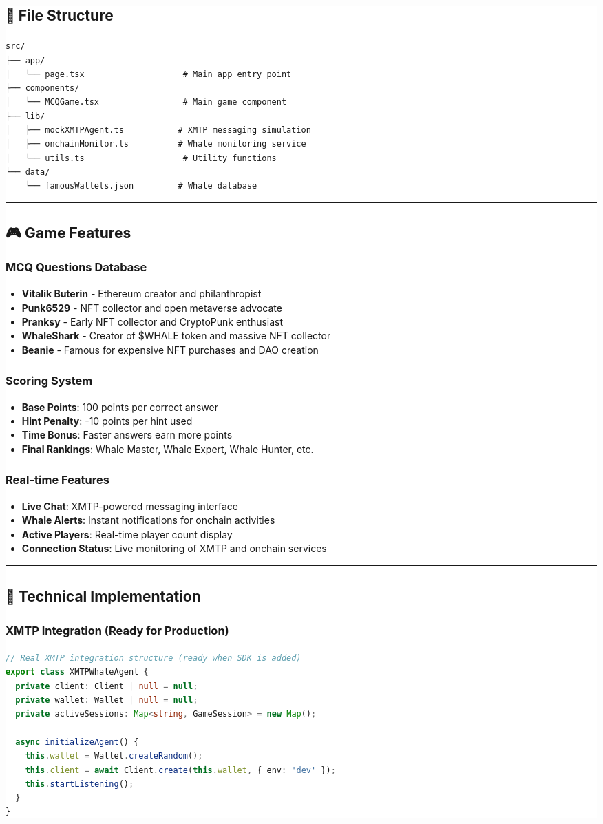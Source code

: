 
## 📁 File Structure

```
src/
├── app/
│   └── page.tsx                    # Main app entry point
├── components/
│   └── MCQGame.tsx                 # Main game component
├── lib/
│   ├── mockXMTPAgent.ts           # XMTP messaging simulation
│   ├── onchainMonitor.ts          # Whale monitoring service
│   └── utils.ts                    # Utility functions
└── data/
    └── famousWallets.json         # Whale database
```

---

## 🎮 Game Features

### **MCQ Questions Database**
- **Vitalik Buterin** - Ethereum creator and philanthropist
- **Punk6529** - NFT collector and open metaverse advocate
- **Pranksy** - Early NFT collector and CryptoPunk enthusiast  
- **WhaleShark** - Creator of $WHALE token and massive NFT collector
- **Beanie** - Famous for expensive NFT purchases and DAO creation

### **Scoring System**
- **Base Points**: 100 points per correct answer
- **Hint Penalty**: -10 points per hint used
- **Time Bonus**: Faster answers earn more points
- **Final Rankings**: Whale Master, Whale Expert, Whale Hunter, etc.

### **Real-time Features**
- **Live Chat**: XMTP-powered messaging interface
- **Whale Alerts**: Instant notifications for onchain activities
- **Active Players**: Real-time player count display
- **Connection Status**: Live monitoring of XMTP and onchain services

---

## 🔧 Technical Implementation

### **XMTP Integration** (Ready for Production)
```typescript
// Real XMTP integration structure (ready when SDK is added)
export class XMTPWhaleAgent {
  private client: Client | null = null;
  private wallet: Wallet | null = null;
  private activeSessions: Map<string, GameSession> = new Map();
  
  async initializeAgent() {
    this.wallet = Wallet.createRandom();
    this.client = await Client.create(this.wallet, { env: 'dev' });
    this.startListening();
  }
}
```
